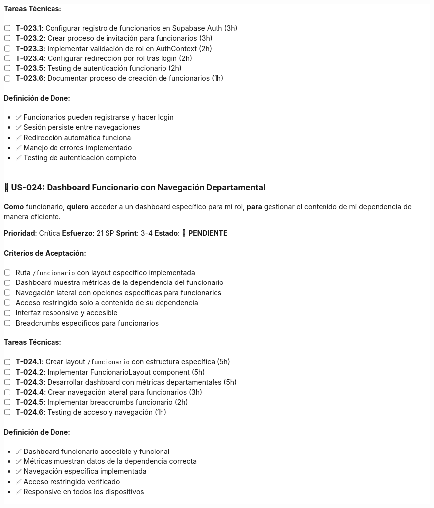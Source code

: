 #### Tareas Técnicas:
- [ ] **T-023.1**: Configurar registro de funcionarios en Supabase Auth (3h)
- [ ] **T-023.2**: Crear proceso de invitación para funcionarios (3h)
- [ ] **T-023.3**: Implementar validación de rol en AuthContext (2h)
- [ ] **T-023.4**: Configurar redirección por rol tras login (2h)
- [ ] **T-023.5**: Testing de autenticación funcionario (2h)
- [ ] **T-023.6**: Documentar proceso de creación de funcionarios (1h)

#### Definición de Done:
- ✅ Funcionarios pueden registrarse y hacer login
- ✅ Sesión persiste entre navegaciones
- ✅ Redirección automática funciona
- ✅ Manejo de errores implementado
- ✅ Testing de autenticación completo

---

### 🎫 US-024: Dashboard Funcionario con Navegación Departamental
**Como** funcionario,
**quiero** acceder a un dashboard específico para mi rol,
**para** gestionar el contenido de mi dependencia de manera eficiente.

**Prioridad**: Crítica
**Esfuerzo**: 21 SP
**Sprint**: 3-4
**Estado**: 🔄 **PENDIENTE**

#### Criterios de Aceptación:
- [ ] Ruta `/funcionario` con layout específico implementada
- [ ] Dashboard muestra métricas de la dependencia del funcionario
- [ ] Navegación lateral con opciones específicas para funcionarios
- [ ] Acceso restringido solo a contenido de su dependencia
- [ ] Interfaz responsive y accesible
- [ ] Breadcrumbs específicos para funcionarios

#### Tareas Técnicas:
- [ ] **T-024.1**: Crear layout `/funcionario` con estructura específica (5h)
- [ ] **T-024.2**: Implementar FuncionarioLayout component (5h)
- [ ] **T-024.3**: Desarrollar dashboard con métricas departamentales (5h)
- [ ] **T-024.4**: Crear navegación lateral para funcionarios (3h)
- [ ] **T-024.5**: Implementar breadcrumbs funcionario (2h)
- [ ] **T-024.6**: Testing de acceso y navegación (1h)

#### Definición de Done:
- ✅ Dashboard funcionario accesible y funcional
- ✅ Métricas muestran datos de la dependencia correcta
- ✅ Navegación específica implementada
- ✅ Acceso restringido verificado
- ✅ Responsive en todos los dispositivos

---
